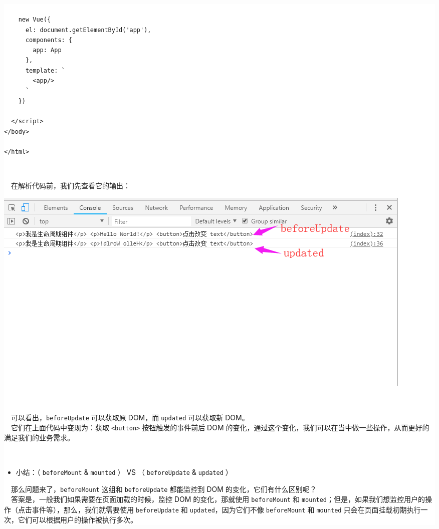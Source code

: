 ```

    new Vue({
      el: document.getElementById('app'),
      components: {
        app: App
      },
      template: `
        <app/>
      `
    })

  </script>
</body>

</html>
```

<br>

&emsp;在解析代码前，我们先查看它的输出：

![图](../../public-repertory/img/js-vue-basic-learning-13.png)

<br>

&emsp;可以看出，`beforeUpdate` 可以获取原 DOM，而 `updated` 可以获取新 DOM。  
&emsp;它们在上面代码中变现为：获取 `<button>` 按钮触发的事件前后 DOM 的变化，通过这个变化，我们可以在当中做一些操作，从而更好的满足我们的业务需求。

<br>

* 小结：（ `beforeMount` & `mounted` ） VS （ `beforeUpdate` & `updated` ） 

&emsp;那么问题来了，`beforeMount` 这组和 `beforeUpdate` 都能监控到 DOM 的变化，它们有什么区别呢？  
&emsp;答案是，一般我们如果需要在页面加载的时候，监控 DOM 的变化，那就使用 `beforeMount` 和 `mounted`；但是，如果我们想监控用户的操作（点击事件等），那么，我们就需要使用 `beforeUpdate` 和 `updated`，因为它们不像 `beforeMount` 和 `mounted` 只会在页面挂载初期执行一次，它们可以根据用户的操作被执行多次。
